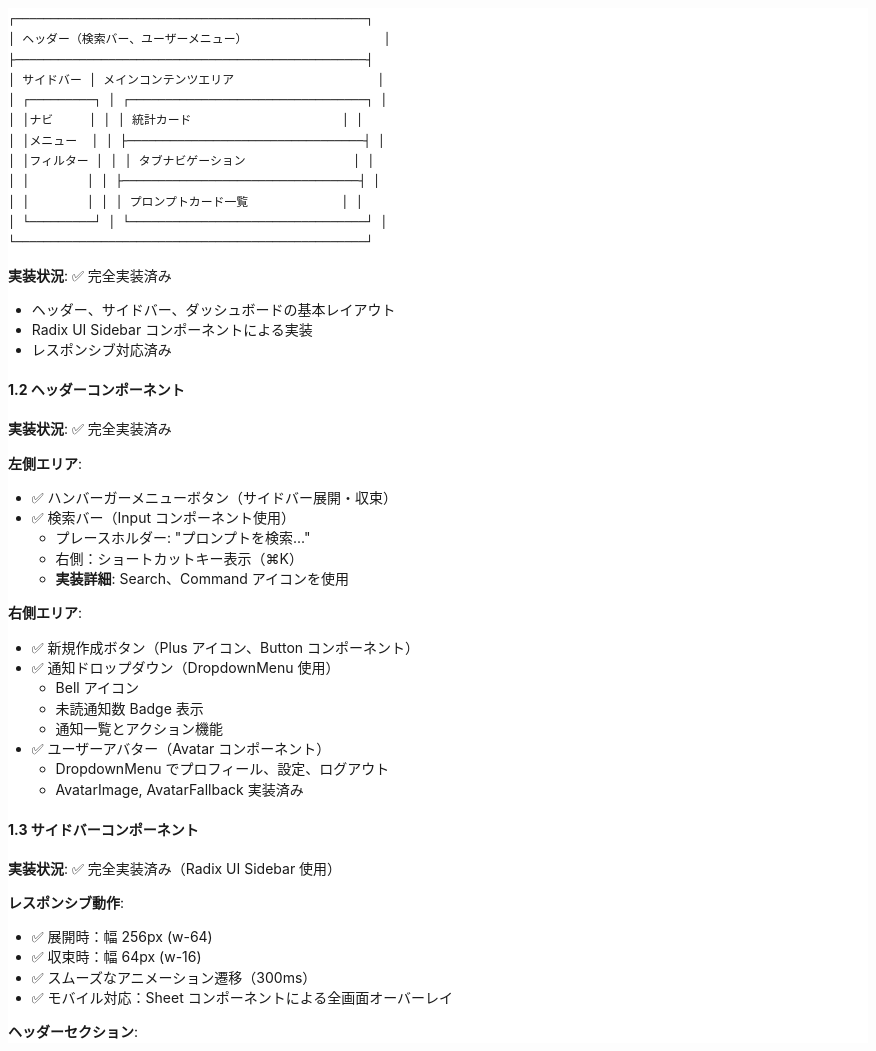 ```
┌─────────────────────────────────────────────────┐
│ ヘッダー（検索バー、ユーザーメニュー）                   │
├─────────────────────────────────────────────────┤
│ サイドバー │ メインコンテンツエリア                    │
│ ┌─────────┐ │ ┌─────────────────────────────────┐ │
│ │ナビ     │ │ │ 統計カード                     │ │
│ │メニュー  │ │ ├─────────────────────────────────┤ │
│ │フィルター │ │ │ タブナビゲーション               │ │
│ │        │ │ ├─────────────────────────────────┤ │
│ │        │ │ │ プロンプトカード一覧             │ │
│ └─────────┘ │ └─────────────────────────────────┘ │
└─────────────────────────────────────────────────┘
```

**実装状況**: ✅ 完全実装済み

- ヘッダー、サイドバー、ダッシュボードの基本レイアウト
- Radix UI Sidebar コンポーネントによる実装
- レスポンシブ対応済み

#### 1.2 ヘッダーコンポーネント

**実装状況**: ✅ 完全実装済み

**左側エリア**:

- ✅ ハンバーガーメニューボタン（サイドバー展開・収束）
- ✅ 検索バー（Input コンポーネント使用）
  - プレースホルダー: "プロンプトを検索..."
  - 右側：ショートカットキー表示（⌘K）
  - **実装詳細**: Search、Command アイコンを使用

**右側エリア**:

- ✅ 新規作成ボタン（Plus アイコン、Button コンポーネント）
- ✅ 通知ドロップダウン（DropdownMenu 使用）
  - Bell アイコン
  - 未読通知数 Badge 表示
  - 通知一覧とアクション機能
- ✅ ユーザーアバター（Avatar コンポーネント）
  - DropdownMenu でプロフィール、設定、ログアウト
  - AvatarImage, AvatarFallback 実装済み

#### 1.3 サイドバーコンポーネント

**実装状況**: ✅ 完全実装済み（Radix UI Sidebar 使用）

**レスポンシブ動作**:

- ✅ 展開時：幅 256px (w-64)
- ✅ 収束時：幅 64px (w-16)
- ✅ スムーズなアニメーション遷移（300ms）
- ✅ モバイル対応：Sheet コンポーネントによる全画面オーバーレイ

**ヘッダーセクション**:
